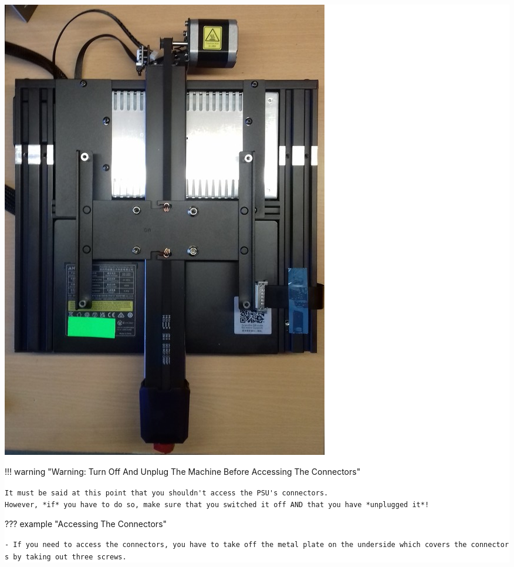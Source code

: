 ![Housing underneath the bed](../assets/images/frame_K2Pro_baseframe_web.jpg)  
  
!!! warning "Warning: Turn Off And Unplug The Machine Before Accessing The Connectors"  

    It must be said at this point that you shouldn't access the PSU's connectors.  
    However, *if* you have to do so, make sure that you switched it off AND that you have *unplugged it*!  

??? example "Accessing The Connectors"  

    - If you need to access the connectors, you have to take off the metal plate on the underside which covers the connectors by taking out three screws.  